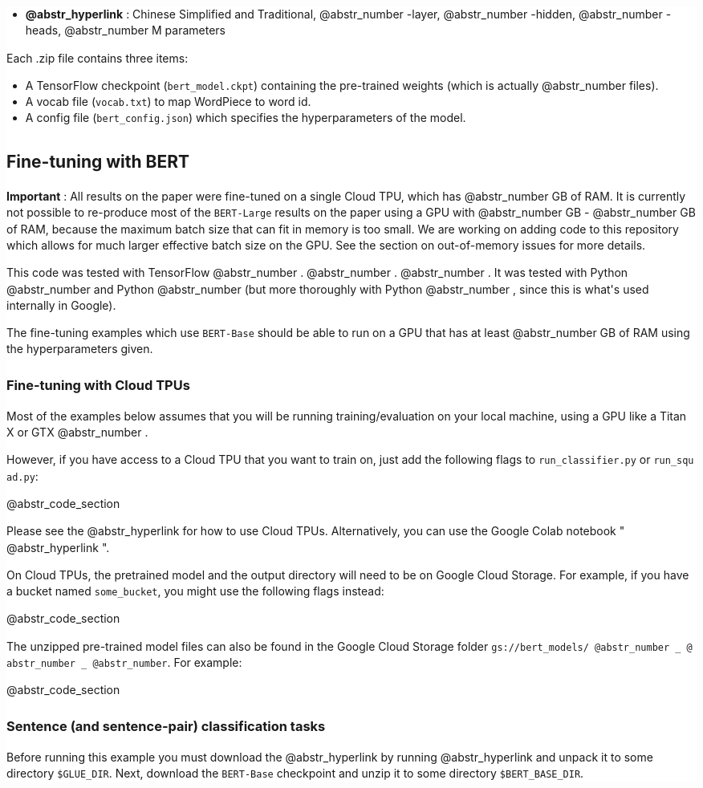   * **@abstr_hyperlink** : Chinese Simplified and Traditional, @abstr_number -layer, @abstr_number -hidden, @abstr_number -heads, @abstr_number M parameters



Each .zip file contains three items:

  * A TensorFlow checkpoint (`bert_model.ckpt`) containing the pre-trained weights (which is actually @abstr_number files).
  * A vocab file (`vocab.txt`) to map WordPiece to word id.
  * A config file (`bert_config.json`) which specifies the hyperparameters of the model.



## Fine-tuning with BERT

**Important** : All results on the paper were fine-tuned on a single Cloud TPU, which has @abstr_number GB of RAM. It is currently not possible to re-produce most of the `BERT-Large` results on the paper using a GPU with @abstr_number GB - @abstr_number GB of RAM, because the maximum batch size that can fit in memory is too small. We are working on adding code to this repository which allows for much larger effective batch size on the GPU. See the section on out-of-memory issues for more details.

This code was tested with TensorFlow @abstr_number . @abstr_number . @abstr_number . It was tested with Python @abstr_number and Python @abstr_number (but more thoroughly with Python @abstr_number , since this is what's used internally in Google).

The fine-tuning examples which use `BERT-Base` should be able to run on a GPU that has at least @abstr_number GB of RAM using the hyperparameters given.

### Fine-tuning with Cloud TPUs

Most of the examples below assumes that you will be running training/evaluation on your local machine, using a GPU like a Titan X or GTX @abstr_number .

However, if you have access to a Cloud TPU that you want to train on, just add the following flags to `run_classifier.py` or `run_squad.py`:

@abstr_code_section 

Please see the @abstr_hyperlink for how to use Cloud TPUs. Alternatively, you can use the Google Colab notebook " @abstr_hyperlink ".

On Cloud TPUs, the pretrained model and the output directory will need to be on Google Cloud Storage. For example, if you have a bucket named `some_bucket`, you might use the following flags instead:

@abstr_code_section 

The unzipped pre-trained model files can also be found in the Google Cloud Storage folder `gs://bert_models/ @abstr_number _ @abstr_number _ @abstr_number`. For example:

@abstr_code_section 

### Sentence (and sentence-pair) classification tasks

Before running this example you must download the @abstr_hyperlink by running @abstr_hyperlink and unpack it to some directory `$GLUE_DIR`. Next, download the `BERT-Base` checkpoint and unzip it to some directory `$BERT_BASE_DIR`.
